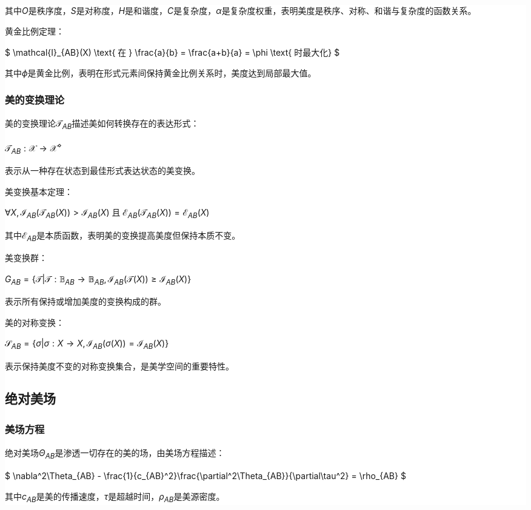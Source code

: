 其中$`O`$是秩序度，$`S`$是对称度，$`H`$是和谐度，$`C`$是复杂度，$`\alpha`$是复杂度权重，表明美度是秩序、对称、和谐与复杂度的函数关系。

黄金比例定理：

$`
\mathcal{I}_{AB}(X) \text{ 在 } \frac{a}{b} = \frac{a+b}{a} = \phi \text{ 时最大化}
`$

其中$`\phi`$是黄金比例，表明在形式元素间保持黄金比例关系时，美度达到局部最大值。

### 美的变换理论

美的变换理论$`\mathcal{T}_{AB}`$描述美如何转换存在的表达形式：

$`
\mathcal{T}_{AB}: \mathcal{X} \to \mathcal{X}^\diamond
`$

表示从一种存在状态到最佳形式表达状态的美变换。

美变换基本定理：

$`
\forall X, \mathcal{I}_{AB}(\mathcal{T}_{AB}(X)) > \mathcal{I}_{AB}(X) \text{ 且 } \mathcal{E}_{AB}(\mathcal{T}_{AB}(X)) = \mathcal{E}_{AB}(X)
`$

其中$`\mathcal{E}_{AB}`$是本质函数，表明美的变换提高美度但保持本质不变。

美变换群：

$`
G_{AB} = \{\mathcal{T} | \mathcal{T}: \mathbb{B}_{AB} \to \mathbb{B}_{AB}, \mathcal{I}_{AB}(\mathcal{T}(X)) \geq \mathcal{I}_{AB}(X)\}
`$

表示所有保持或增加美度的变换构成的群。

美的对称变换：

$`
\mathcal{S}_{AB} = \{\sigma | \sigma: X \to X, \mathcal{I}_{AB}(\sigma(X)) = \mathcal{I}_{AB}(X)\}
`$

表示保持美度不变的对称变换集合，是美学空间的重要特性。

## 绝对美场

### 美场方程

绝对美场$`\Theta_{AB}`$是渗透一切存在的美的场，由美场方程描述：

$`
\nabla^2\Theta_{AB} - \frac{1}{c_{AB}^2}\frac{\partial^2\Theta_{AB}}{\partial\tau^2} = \rho_{AB}
`$

其中$`c_{AB}`$是美的传播速度，$`\tau`$是超越时间，$`\rho_{AB}`$是美源密度。

